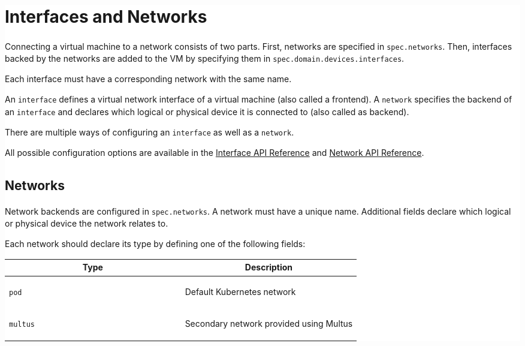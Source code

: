 # Interfaces and Networks

Connecting a virtual machine to a network consists of two parts. First,
networks are specified in `spec.networks`. Then, interfaces backed by
the networks are added to the VM by specifying them in
`spec.domain.devices.interfaces`.

Each interface must have a corresponding network with the same name.

An `interface` defines a virtual network interface of a virtual machine
(also called a frontend). A `network` specifies the backend of an
`interface` and declares which logical or physical device it is
connected to (also called as backend).

There are multiple ways of configuring an `interface` as well as a
`network`.

All possible configuration options are available in the [Interface API
Reference](https://kubevirt.io/api-reference/master/definitions.html#_v1_interface)
and [Network API
Reference](https://kubevirt.io/api-reference/master/definitions.html#_v1_network).

## Networks

Network backends are configured in `spec.networks`. A network must have
a unique name. Additional fields declare which logical or physical
device the network relates to.

Each network should declare its type by defining one of the following
fields:

<table>
<colgroup>
<col style="width: 50%" />
<col style="width: 50%" />
</colgroup>
<thead>
<tr class="header">
<th>Type</th>
<th>Description</th>
</tr>
</thead>
<tbody>
<tr class="odd">
<td><p><code>pod</code></p></td>
<td><p>Default Kubernetes network</p></td>
</tr>
<tr class="even">
<td><p><code>multus</code></p></td>
<td><p>Secondary network provided using Multus</p></td>
</tr>
</tbody>
</table>
